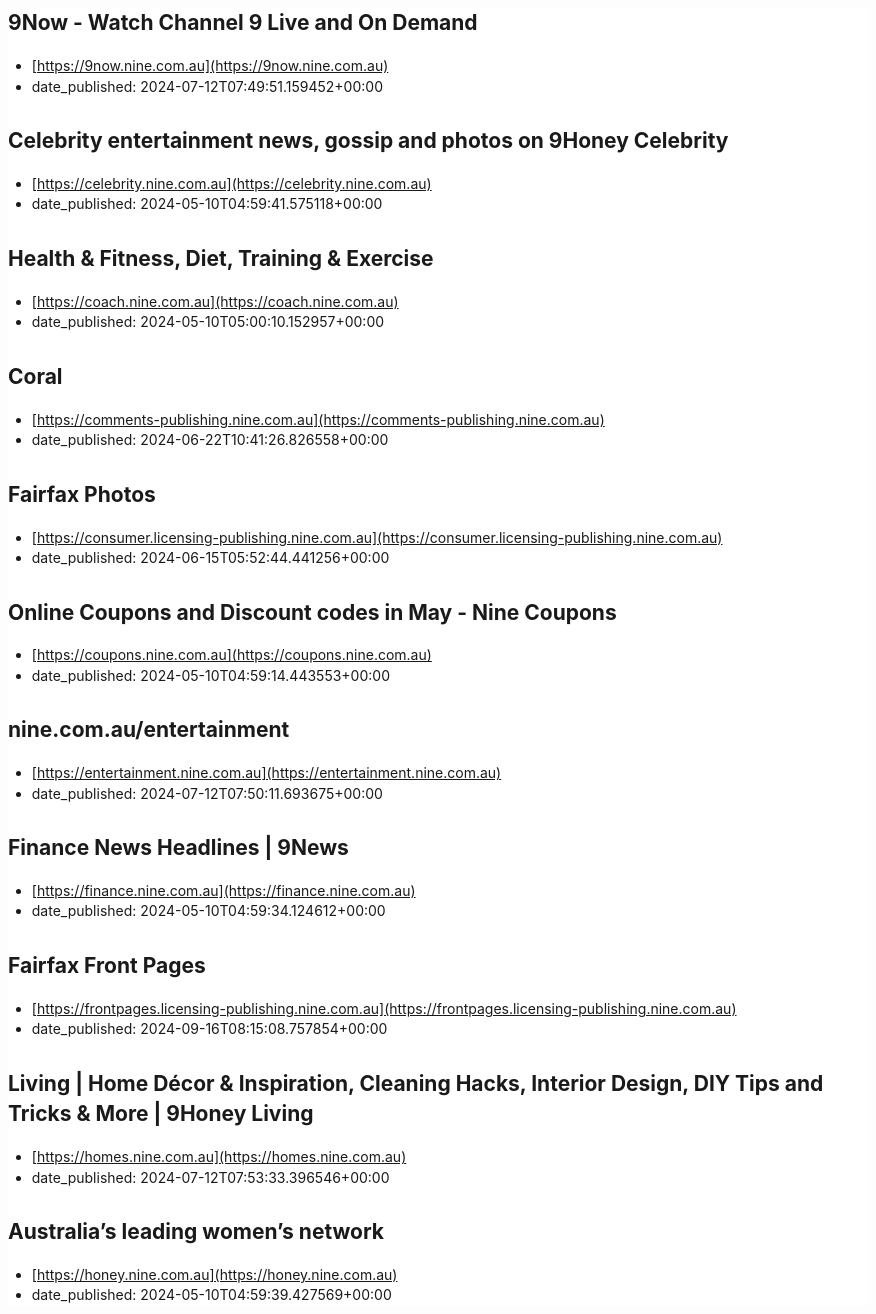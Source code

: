  ## 9Now - Watch Channel 9 Live and On Demand
 - [https://9now.nine.com.au](https://9now.nine.com.au)
 - date_published: 2024-07-12T07:49:51.159452+00:00

 ## Celebrity entertainment news, gossip and photos on 9Honey Celebrity
 - [https://celebrity.nine.com.au](https://celebrity.nine.com.au)
 - date_published: 2024-05-10T04:59:41.575118+00:00

 ## Health & Fitness, Diet, Training & Exercise
 - [https://coach.nine.com.au](https://coach.nine.com.au)
 - date_published: 2024-05-10T05:00:10.152957+00:00

 ## Coral
 - [https://comments-publishing.nine.com.au](https://comments-publishing.nine.com.au)
 - date_published: 2024-06-22T10:41:26.826558+00:00

 ## Fairfax Photos
 - [https://consumer.licensing-publishing.nine.com.au](https://consumer.licensing-publishing.nine.com.au)
 - date_published: 2024-06-15T05:52:44.441256+00:00

 ## Online Coupons and Discount codes in May - Nine Coupons
 - [https://coupons.nine.com.au](https://coupons.nine.com.au)
 - date_published: 2024-05-10T04:59:14.443553+00:00

 ## nine.com.au/entertainment
 - [https://entertainment.nine.com.au](https://entertainment.nine.com.au)
 - date_published: 2024-07-12T07:50:11.693675+00:00

 ## Finance News Headlines | 9News
 - [https://finance.nine.com.au](https://finance.nine.com.au)
 - date_published: 2024-05-10T04:59:34.124612+00:00

 ## Fairfax Front Pages
 - [https://frontpages.licensing-publishing.nine.com.au](https://frontpages.licensing-publishing.nine.com.au)
 - date_published: 2024-09-16T08:15:08.757854+00:00

 ## Living | Home Décor & Inspiration, Cleaning Hacks, Interior Design, DIY Tips and Tricks & More | 9Honey Living
 - [https://homes.nine.com.au](https://homes.nine.com.au)
 - date_published: 2024-07-12T07:53:33.396546+00:00

 ## Australia’s leading women’s network
 - [https://honey.nine.com.au](https://honey.nine.com.au)
 - date_published: 2024-05-10T04:59:39.427569+00:00
